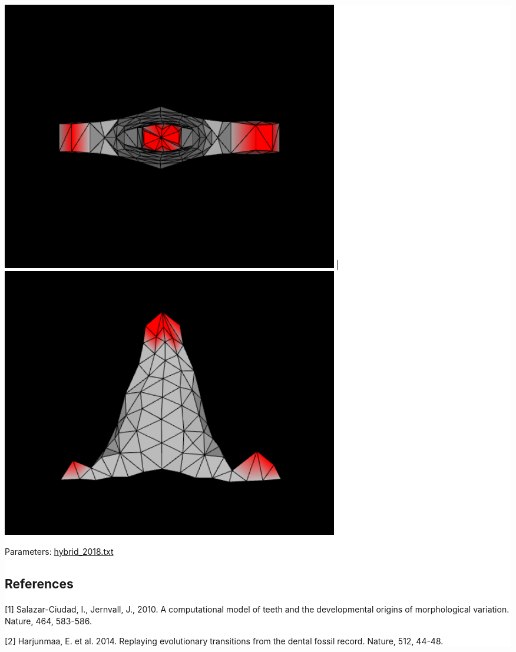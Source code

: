 <img src="examples/hybrid_2018_p2-occlusal.png" width="65%"> | <img src="examples/hybrid_2018_p2-lingual.png" width="65%">

Parameters: [hybrid_2018.txt](examples/hybrid_2018.txt)

## References

[1] Salazar-Ciudad, I., Jernvall, J., 2010. A computational model of teeth and the developmental origins of morphological variation. Nature, 464, 583-586.

[2] Harjunmaa, E. et al. 2014. Replaying evolutionary transitions from the dental fossil record. Nature, 512, 44-48.
